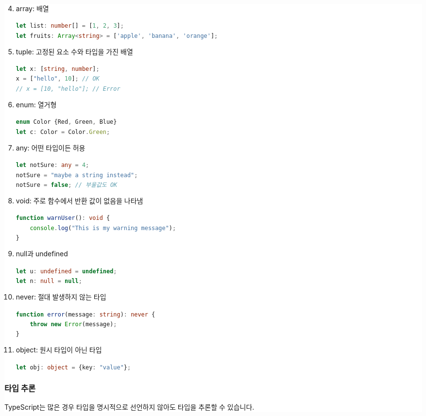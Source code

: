 4. array: 배열
    ```typescript
    let list: number[] = [1, 2, 3];
    let fruits: Array<string> = ['apple', 'banana', 'orange'];
    ```

5. tuple: 고정된 요소 수와 타입을 가진 배열
    ```typescript
    let x: [string, number];
    x = ["hello", 10]; // OK
    // x = [10, "hello"]; // Error
    ```

6. enum: 열거형
    ```typescript
    enum Color {Red, Green, Blue}
    let c: Color = Color.Green;
    ```

7. any: 어떤 타입이든 허용
    ```typescript
    let notSure: any = 4;
    notSure = "maybe a string instead";
    notSure = false; // 부울값도 OK
    ```

8. void: 주로 함수에서 반환 값이 없음을 나타냄
    ```typescript
    function warnUser(): void {
        console.log("This is my warning message");
    }
    ```

9. null과 undefined
    ```typescript
    let u: undefined = undefined;
    let n: null = null;
    ```

10. never: 절대 발생하지 않는 타입
    ```typescript
    function error(message: string): never {
        throw new Error(message);
    }
    ```

11. object: 원시 타입이 아닌 타입
    ```typescript
    let obj: object = {key: "value"};
    ```

### 타입 추론 ###

TypeScript는 많은 경우 타입을 명시적으로 선언하지 않아도 타입을 추론할 수 있습니다.

